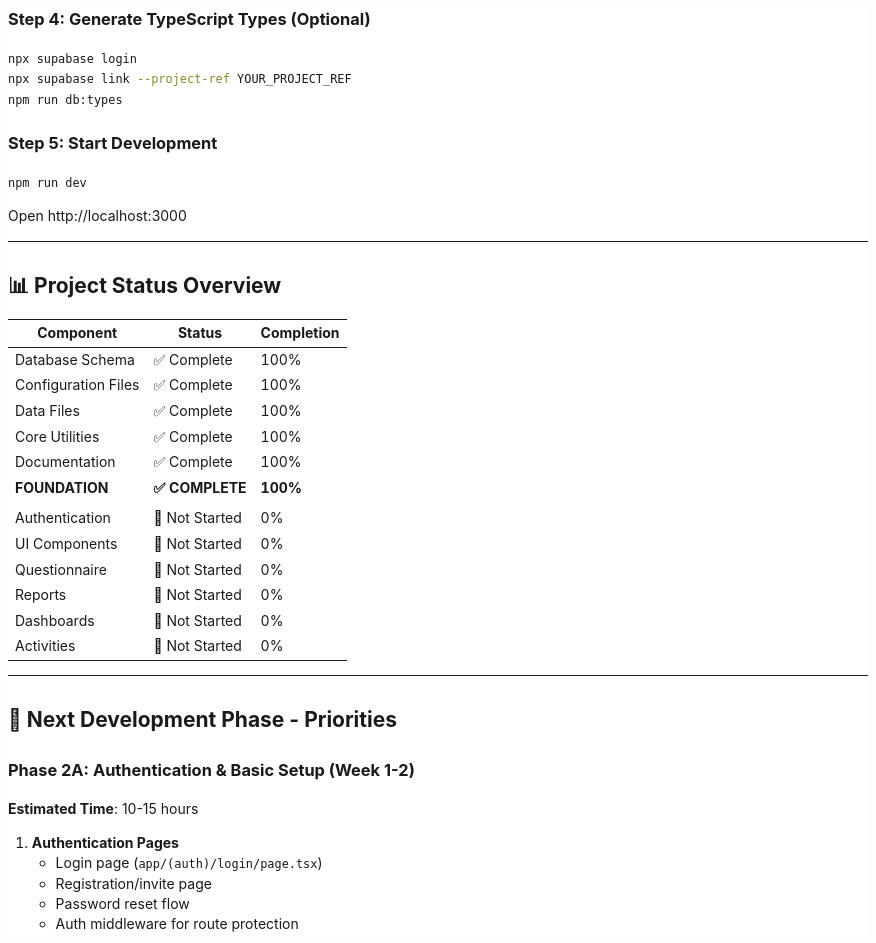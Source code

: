 ### Step 4: Generate TypeScript Types (Optional)
```bash
npx supabase login
npx supabase link --project-ref YOUR_PROJECT_REF
npm run db:types
```

### Step 5: Start Development
```bash
npm run dev
```

Open http://localhost:3000

---

## 📊 Project Status Overview

| Component | Status | Completion |
|-----------|--------|------------|
| Database Schema | ✅ Complete | 100% |
| Configuration Files | ✅ Complete | 100% |
| Data Files | ✅ Complete | 100% |
| Core Utilities | ✅ Complete | 100% |
| Documentation | ✅ Complete | 100% |
| **FOUNDATION** | **✅ COMPLETE** | **100%** |
| | | |
| Authentication | 🔲 Not Started | 0% |
| UI Components | 🔲 Not Started | 0% |
| Questionnaire | 🔲 Not Started | 0% |
| Reports | 🔲 Not Started | 0% |
| Dashboards | 🔲 Not Started | 0% |
| Activities | 🔲 Not Started | 0% |

---

## 🎯 Next Development Phase - Priorities

### Phase 2A: Authentication & Basic Setup (Week 1-2)
**Estimated Time**: 10-15 hours

1. **Authentication Pages**
   - Login page (`app/(auth)/login/page.tsx`)
   - Registration/invite page
   - Password reset flow
   - Auth middleware for route protection
